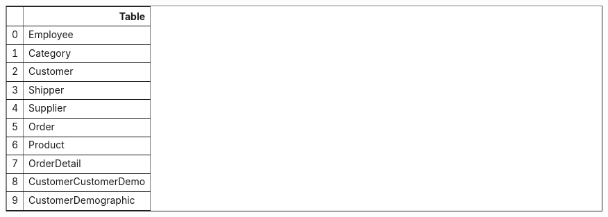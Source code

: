 


<div>
<style scoped>
    .dataframe tbody tr th:only-of-type {
        vertical-align: middle;
    }

    .dataframe tbody tr th {
        vertical-align: top;
    }

    .dataframe thead th {
        text-align: right;
    }
</style>
<table border="1" class="dataframe">
  <thead>
    <tr style="text-align: right;">
      <th></th>
      <th>Table</th>
    </tr>
  </thead>
  <tbody>
    <tr>
      <td>0</td>
      <td>Employee</td>
    </tr>
    <tr>
      <td>1</td>
      <td>Category</td>
    </tr>
    <tr>
      <td>2</td>
      <td>Customer</td>
    </tr>
    <tr>
      <td>3</td>
      <td>Shipper</td>
    </tr>
    <tr>
      <td>4</td>
      <td>Supplier</td>
    </tr>
    <tr>
      <td>5</td>
      <td>Order</td>
    </tr>
    <tr>
      <td>6</td>
      <td>Product</td>
    </tr>
    <tr>
      <td>7</td>
      <td>OrderDetail</td>
    </tr>
    <tr>
      <td>8</td>
      <td>CustomerCustomerDemo</td>
    </tr>
    <tr>
      <td>9</td>
      <td>CustomerDemographic</td>
    </tr>
    <tr>